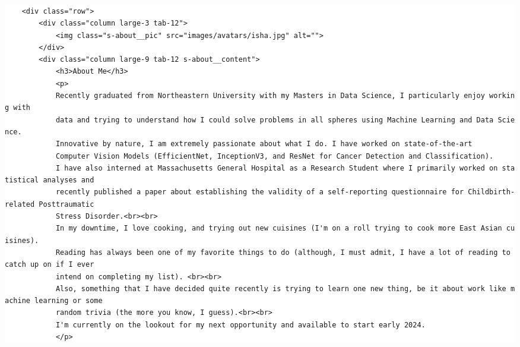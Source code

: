         <div class="row">
            <div class="column large-3 tab-12">
                <img class="s-about__pic" src="images/avatars/isha.jpg" alt="">
            </div>
            <div class="column large-9 tab-12 s-about__content">
                <h3>About Me</h3>
                <p>
                Recently graduated from Northeastern University with my Masters in Data Science, I particularly enjoy working with 
                data and trying to understand how I could solve problems in all spheres using Machine Learning and Data Science. 
                Innovative by nature, I am extremely passionate about what I do. I have worked on state-of-the-art 
                Computer Vision Models (EfficientNet, InceptionV3, and ResNet for Cancer Detection and Classification).
                I have also interned at Massachusetts General Hospital as a Research Student where I primarily worked on statistical analyses and
                recently published a paper about establishing the validity of a self-reporting questionnaire for Childbirth-related Posttraumatic 
                Stress Disorder.<br><br>
                In my downtime, I love cooking, and trying out new cuisines (I'm on a roll trying to cook more East Asian cuisines). 
                Reading has always been one of my favorite things to do (although, I must admit, I have a lot of reading to catch up on if I ever
                intend on completing my list). <br><br>
                Also, something that I have decided quite recently is trying to learn one new thing, be it about work like machine learning or some 
                random trivia (the more you know, I guess).<br><br>
                I'm currently on the lookout for my next opportunity and available to start early 2024.
                </p>
